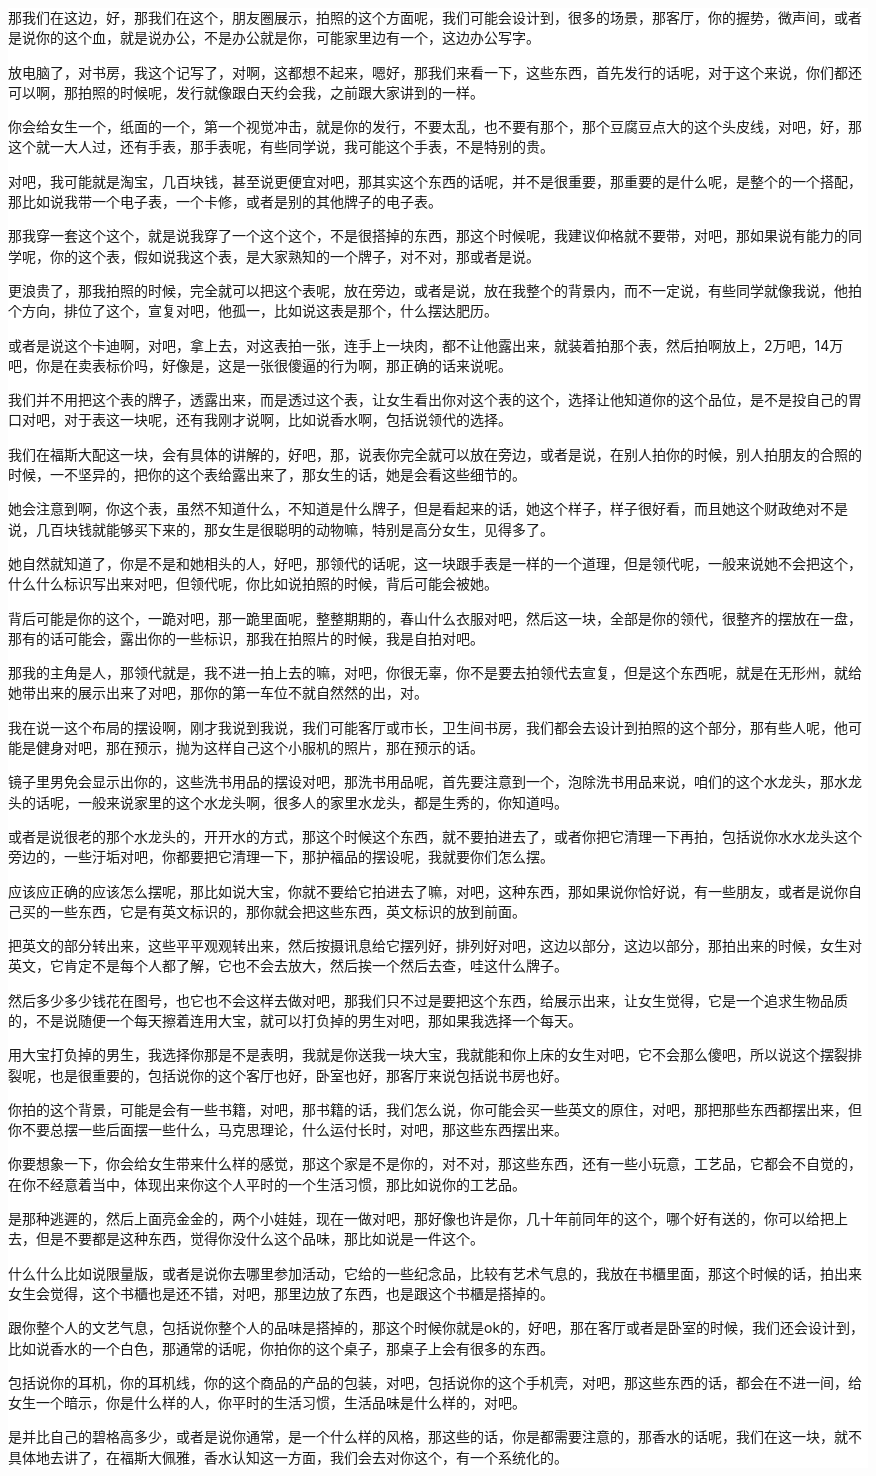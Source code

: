 那我们在这边，好，那我们在这个，朋友圈展示，拍照的这个方面呢，我们可能会设计到，很多的场景，那客厅，你的握势，微声间，或者是说你的这个血，就是说办公，不是办公就是你，可能家里边有一个，这边办公写字。

放电脑了，对书房，我这个记写了，对啊，这都想不起来，嗯好，那我们来看一下，这些东西，首先发行的话呢，对于这个来说，你们都还可以啊，那拍照的时候呢，发行就像跟白天约会我，之前跟大家讲到的一样。

你会给女生一个，纸面的一个，第一个视觉冲击，就是你的发行，不要太乱，也不要有那个，那个豆腐豆点大的这个头皮线，对吧，好，那这个就一大人过，还有手表，那手表呢，有些同学说，我可能这个手表，不是特别的贵。

对吧，我可能就是淘宝，几百块钱，甚至说更便宜对吧，那其实这个东西的话呢，并不是很重要，那重要的是什么呢，是整个的一个搭配，那比如说我带一个电子表，一个卡修，或者是别的其他牌子的电子表。

那我穿一套这个这个，就是说我穿了一个这个这个，不是很搭掉的东西，那这个时候呢，我建议仰格就不要带，对吧，那如果说有能力的同学呢，你的这个表，假如说我这个表，是大家熟知的一个牌子，对不对，那或者是说。

更浪贵了，那我拍照的时候，完全就可以把这个表呢，放在旁边，或者是说，放在我整个的背景内，而不一定说，有些同学就像我说，他拍个方向，排位了这个，宣复对吧，他孤一，比如说这表是那个，什么摆达肥历。

或者是说这个卡迪啊，对吧，拿上去，对这表拍一张，连手上一块肉，都不让他露出来，就装着拍那个表，然后拍啊放上，2万吧，14万吧，你是在卖表标价吗，好像是，这是一张很傻逼的行为啊，那正确的话来说呢。

我们并不用把这个表的牌子，透露出来，而是透过这个表，让女生看出你对这个表的这个，选择让他知道你的这个品位，是不是投自己的胃口对吧，对于表这一块呢，还有我刚才说啊，比如说香水啊，包括说领代的选择。

我们在福斯大配这一块，会有具体的讲解的，好吧，那，说表你完全就可以放在旁边，或者是说，在别人拍你的时候，别人拍朋友的合照的时候，一不坚异的，把你的这个表给露出来了，那女生的话，她是会看这些细节的。

她会注意到啊，你这个表，虽然不知道什么，不知道是什么牌子，但是看起来的话，她这个样子，样子很好看，而且她这个财政绝对不是说，几百块钱就能够买下来的，那女生是很聪明的动物嘛，特别是高分女生，见得多了。

她自然就知道了，你是不是和她相头的人，好吧，那领代的话呢，这一块跟手表是一样的一个道理，但是领代呢，一般来说她不会把这个，什么什么标识写出来对吧，但领代呢，你比如说拍照的时候，背后可能会被她。

背后可能是你的这个，一跪对吧，那一跪里面呢，整整期期的，春山什么衣服对吧，然后这一块，全部是你的领代，很整齐的摆放在一盘，那有的话可能会，露出你的一些标识，那我在拍照片的时候，我是自拍对吧。

那我的主角是人，那领代就是，我不进一拍上去的嘛，对吧，你很无辜，你不是要去拍领代去宣复，但是这个东西呢，就是在无形州，就给她带出来的展示出来了对吧，那你的第一车位不就自然然的出，对。

我在说一这个布局的摆设啊，刚才我说到我说，我们可能客厅或市长，卫生间书房，我们都会去设计到拍照的这个部分，那有些人呢，他可能是健身对吧，那在预示，抛为这样自己这个小服机的照片，那在预示的话。

镜子里男免会显示出你的，这些洗书用品的摆设对吧，那洗书用品呢，首先要注意到一个，泡除洗书用品来说，咱们的这个水龙头，那水龙头的话呢，一般来说家里的这个水龙头啊，很多人的家里水龙头，都是生秀的，你知道吗。

或者是说很老的那个水龙头的，开开水的方式，那这个时候这个东西，就不要拍进去了，或者你把它清理一下再拍，包括说你水水龙头这个旁边的，一些汙垢对吧，你都要把它清理一下，那护福品的摆设呢，我就要你们怎么摆。

应该应正确的应该怎么摆呢，那比如说大宝，你就不要给它拍进去了嘛，对吧，这种东西，那如果说你恰好说，有一些朋友，或者是说你自己买的一些东西，它是有英文标识的，那你就会把这些东西，英文标识的放到前面。

把英文的部分转出来，这些平平观观转出来，然后按摄讯息给它摆列好，排列好对吧，这边以部分，这边以部分，那拍出来的时候，女生对英文，它肯定不是每个人都了解，它也不会去放大，然后挨一个然后去查，哇这什么牌子。

然后多少多少钱花在图号，也它也不会这样去做对吧，那我们只不过是要把这个东西，给展示出来，让女生觉得，它是一个追求生物品质的，不是说随便一个每天擦着连用大宝，就可以打负掉的男生对吧，那如果我选择一个每天。

用大宝打负掉的男生，我选择你那是不是表明，我就是你送我一块大宝，我就能和你上床的女生对吧，它不会那么傻吧，所以说这个摆裂排裂呢，也是很重要的，包括说你的这个客厅也好，卧室也好，那客厅来说包括说书房也好。

你拍的这个背景，可能是会有一些书籍，对吧，那书籍的话，我们怎么说，你可能会买一些英文的原住，对吧，那把那些东西都摆出来，但你不要总摆一些后面摆一些什么，马克思理论，什么运付长时，对吧，那这些东西摆出来。

你要想象一下，你会给女生带来什么样的感觉，那这个家是不是你的，对不对，那这些东西，还有一些小玩意，工艺品，它都会不自觉的，在你不经意着当中，体现出来你这个人平时的一个生活习惯，那比如说你的工艺品。

是那种逃遲的，然后上面亮金金的，两个小娃娃，现在一做对吧，那好像也许是你，几十年前同年的这个，哪个好有送的，你可以给把上去，但是不要都是这种东西，觉得你没什么这个品味，那比如说是一件这个。

什么什么比如说限量版，或者是说你去哪里参加活动，它给的一些纪念品，比较有艺术气息的，我放在书櫃里面，那这个时候的话，拍出来女生会觉得，这个书櫃也是还不错，对吧，那里边放了东西，也是跟这个书櫃是搭掉的。

跟你整个人的文艺气息，包括说你整个人的品味是搭掉的，那这个时候你就是ok的，好吧，那在客厅或者是卧室的时候，我们还会设计到，比如说香水的一个白色，那通常的话呢，你拍你的这个桌子，那桌子上会有很多的东西。

包括说你的耳机，你的耳机线，你的这个商品的产品的包装，对吧，包括说你的这个手机壳，对吧，那这些东西的话，都会在不进一间，给女生一个暗示，你是什么样的人，你平时的生活习惯，生活品味是什么样的，对吧。

是并比自己的碧格高多少，或者是说你通常，是一个什么样的风格，那这些的话，你是都需要注意的，那香水的话呢，我们在这一块，就不具体地去讲了，在福斯大佩雅，香水认知这一方面，我们会去对你这个，有一个系统化的。
